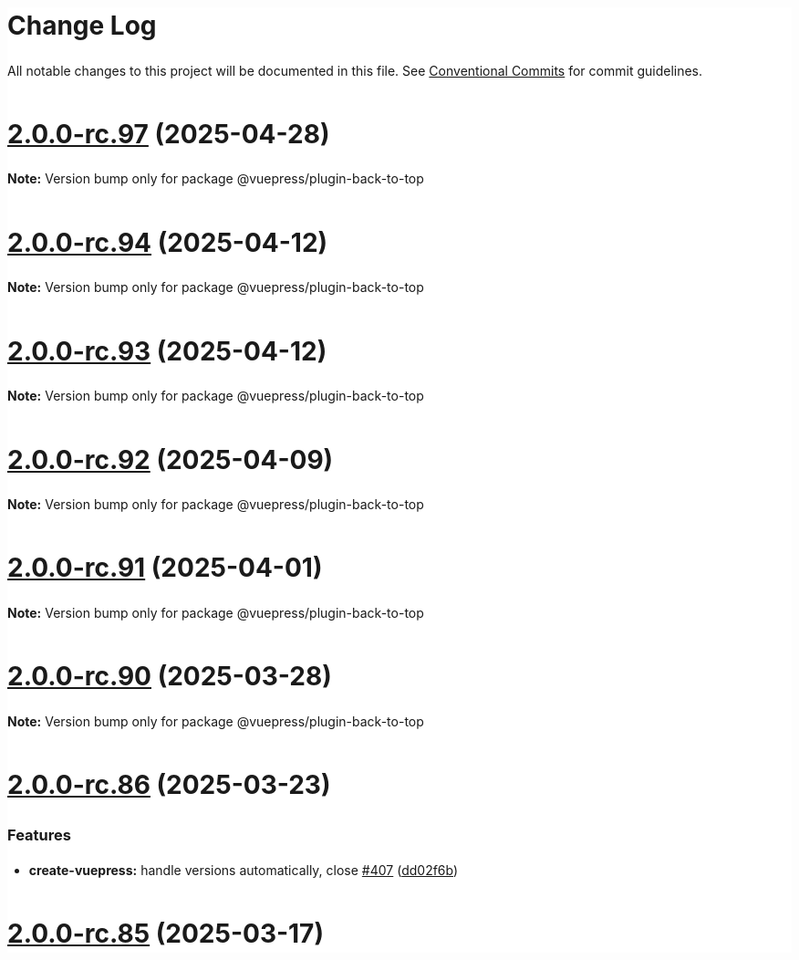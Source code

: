 # Change Log

All notable changes to this project will be documented in this file.
See [Conventional Commits](https://conventionalcommits.org) for commit guidelines.

# [2.0.0-rc.97](https://github.com/vuepress/ecosystem/compare/v2.0.0-rc.96...v2.0.0-rc.97) (2025-04-28)

**Note:** Version bump only for package @vuepress/plugin-back-to-top

# [2.0.0-rc.94](https://github.com/vuepress/ecosystem/compare/v2.0.0-rc.93...v2.0.0-rc.94) (2025-04-12)

**Note:** Version bump only for package @vuepress/plugin-back-to-top

# [2.0.0-rc.93](https://github.com/vuepress/ecosystem/compare/v2.0.0-rc.92...v2.0.0-rc.93) (2025-04-12)

**Note:** Version bump only for package @vuepress/plugin-back-to-top

# [2.0.0-rc.92](https://github.com/vuepress/ecosystem/compare/v2.0.0-rc.91...v2.0.0-rc.92) (2025-04-09)

**Note:** Version bump only for package @vuepress/plugin-back-to-top

# [2.0.0-rc.91](https://github.com/vuepress/ecosystem/compare/v2.0.0-rc.90...v2.0.0-rc.91) (2025-04-01)

**Note:** Version bump only for package @vuepress/plugin-back-to-top

# [2.0.0-rc.90](https://github.com/vuepress/ecosystem/compare/v2.0.0-rc.89...v2.0.0-rc.90) (2025-03-28)

**Note:** Version bump only for package @vuepress/plugin-back-to-top

# [2.0.0-rc.86](https://github.com/vuepress/ecosystem/compare/v2.0.0-rc.85...v2.0.0-rc.86) (2025-03-23)

### Features

- **create-vuepress:** handle versions automatically, close [#407](https://github.com/vuepress/ecosystem/issues/407) ([dd02f6b](https://github.com/vuepress/ecosystem/commit/dd02f6b650742f9597d533af2658483d8f5905ed))

# [2.0.0-rc.85](https://github.com/vuepress/ecosystem/compare/v2.0.0-rc.84...v2.0.0-rc.85) (2025-03-17)

